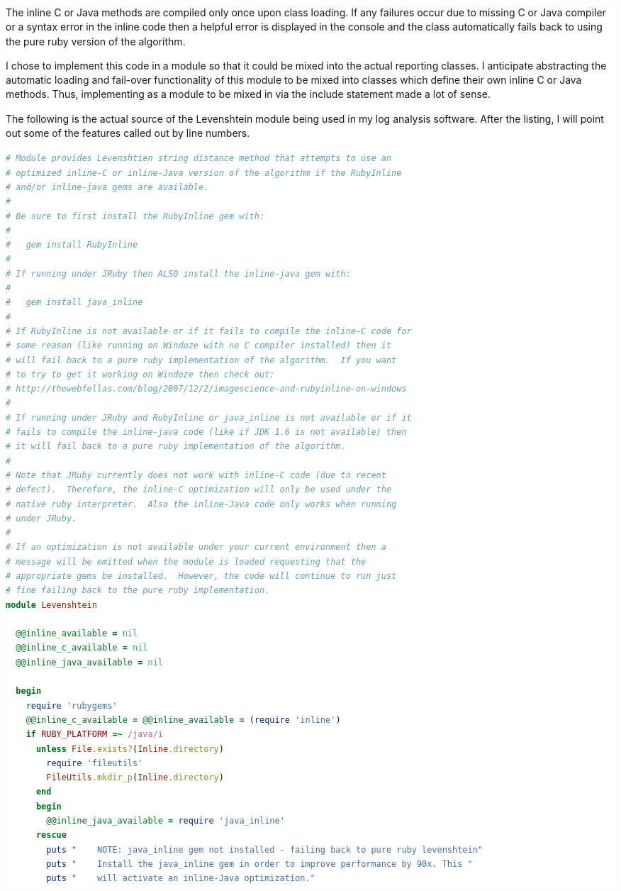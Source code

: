 The inline C or Java methods are compiled only once upon class loading.  If any failures occur due to missing C or Java compiler or a syntax error in the inline code then a helpful error is displayed in the console and the class automatically fails back to using the pure ruby version of the algorithm.

I chose to implement this code in a module so that it could be mixed into the actual reporting classes.  I anticipate abstracting the automatic loading and fail-over functionality of this module to be mixed into classes which define their own inline C or Java methods.  Thus, implementing as a module to be mixed in via the include statement made a lot of sense.

The following is the actual source of the Levenshtein module being used in my log analysis software.  After the listing, I will point out some of the features called out by line numbers.

```ruby
# Module provides Levenshtien string distance method that attempts to use an 
# optimized inline-C or inline-Java version of the algorithm if the RubyInline 
# and/or inline-java gems are available.
# 
# Be sure to first install the RubyInline gem with:
#
#   gem install RubyInline
#
# If running under JRuby then ALSO install the inline-java gem with:
# 
#   gem install java_inline
#
# If RubyInline is not available or if it fails to compile the inline-C code for
# some reason (like running on Windoze with no C compiler installed) then it 
# will fail back to a pure ruby implementation of the algorithm.  If you want
# to try to get it working on Windoze then check out:
# http://thewebfellas.com/blog/2007/12/2/imagescience-and-rubyinline-on-windows
#
# If running under JRuby and RubyInline or java_inline is not available or if it
# fails to compile the inline-java code (like if JDK 1.6 is not available) then
# it will fail back to a pure ruby implementation of the algorithm.
#
# Note that JRuby currently does not work with inline-C code (due to recent 
# defect).  Therefore, the inline-C optimization will only be used under the
# native ruby interpreter.  Also the inline-Java code only works when running 
# under JRuby.
# 
# If an optimization is not available under your current environment then a 
# message will be emitted when the module is loaded requesting that the 
# appropriate gems be installed.  However, the code will continue to run just
# fine failing back to the pure ruby implementation.
module Levenshtein

  @@inline_available = nil
  @@inline_c_available = nil
  @@inline_java_available = nil
  
  begin
    require 'rubygems'
    @@inline_c_available = @@inline_available = (require 'inline')
    if RUBY_PLATFORM =~ /java/i
      unless File.exists?(Inline.directory)
        require 'fileutils'
        FileUtils.mkdir_p(Inline.directory)
      end
      begin
        @@inline_java_available = require 'java_inline'
      rescue
        puts "    NOTE: java_inline gem not installed - failing back to pure ruby levenshtein"
        puts "    Install the java_inline gem in order to improve performance by 90x. This "
        puts "    will activate an inline-Java optimization."
```